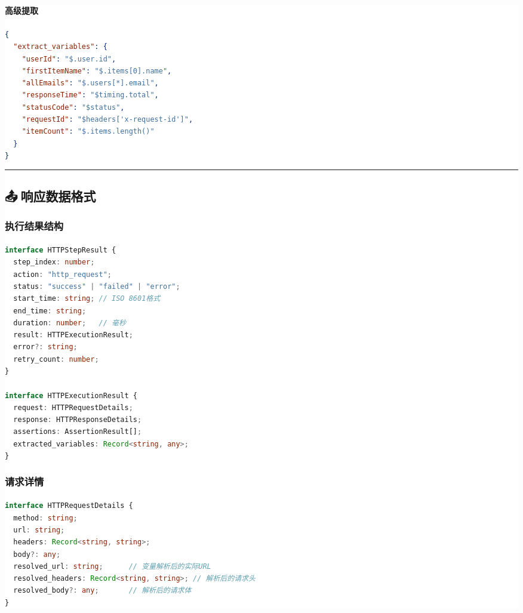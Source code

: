 #### 高级提取
```json
{
  "extract_variables": {
    "userId": "$.user.id",
    "firstItemName": "$.items[0].name",
    "allEmails": "$.users[*].email",
    "responseTime": "$timing.total",
    "statusCode": "$status",
    "requestId": "$headers['x-request-id']",
    "itemCount": "$.items.length()"
  }
}
```

---

## 📤 响应数据格式

### 执行结果结构
```typescript
interface HTTPStepResult {
  step_index: number;
  action: "http_request";
  status: "success" | "failed" | "error";
  start_time: string; // ISO 8601格式
  end_time: string;
  duration: number;   // 毫秒
  result: HTTPExecutionResult;
  error?: string;
  retry_count: number;
}

interface HTTPExecutionResult {
  request: HTTPRequestDetails;
  response: HTTPResponseDetails;
  assertions: AssertionResult[];
  extracted_variables: Record<string, any>;
}
```

### 请求详情
```typescript
interface HTTPRequestDetails {
  method: string;
  url: string;
  headers: Record<string, string>;
  body?: any;
  resolved_url: string;      // 变量解析后的实际URL
  resolved_headers: Record<string, string>; // 解析后的请求头
  resolved_body?: any;       // 解析后的请求体
}
```
